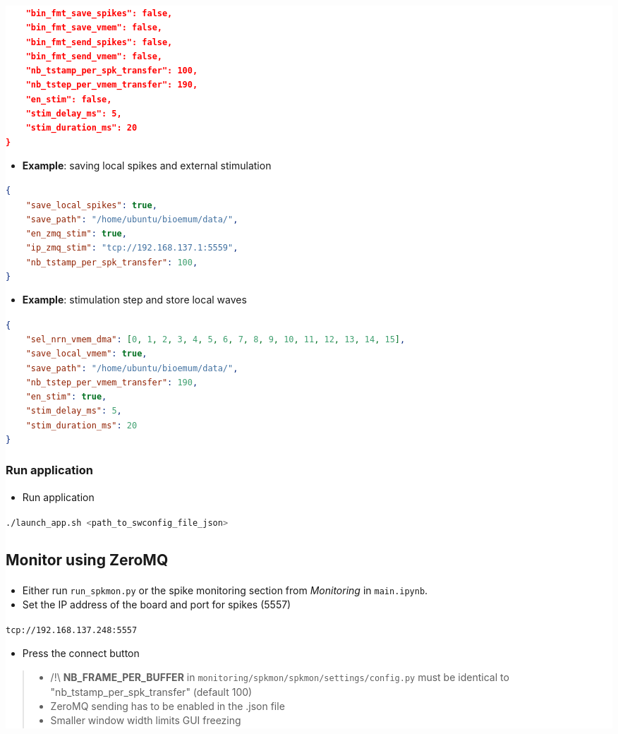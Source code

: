 ```json
    "bin_fmt_save_spikes": false,
    "bin_fmt_save_vmem": false,
    "bin_fmt_send_spikes": false,
    "bin_fmt_send_vmem": false,
    "nb_tstamp_per_spk_transfer": 100,
    "nb_tstep_per_vmem_transfer": 190,
    "en_stim": false,
    "stim_delay_ms": 5,
    "stim_duration_ms": 20
}
```

* **Example**: saving local spikes and external stimulation

```json
{
    "save_local_spikes": true,
    "save_path": "/home/ubuntu/bioemum/data/",
    "en_zmq_stim": true,
    "ip_zmq_stim": "tcp://192.168.137.1:5559",
    "nb_tstamp_per_spk_transfer": 100,
}
```

* **Example**: stimulation step and store local waves

```json
{
    "sel_nrn_vmem_dma": [0, 1, 2, 3, 4, 5, 6, 7, 8, 9, 10, 11, 12, 13, 14, 15],
    "save_local_vmem": true,
    "save_path": "/home/ubuntu/bioemum/data/",
    "nb_tstep_per_vmem_transfer": 190,
    "en_stim": true,
    "stim_delay_ms": 5,
    "stim_duration_ms": 20
}
```


### Run application
* Run application

```Bash
./launch_app.sh <path_to_swconfig_file_json>
```

## Monitor using ZeroMQ

* Either run ```run_spkmon.py``` or the spike monitoring section from _Monitoring_ in ```main.ipynb```.
* Set the IP address of the board and port for spikes (5557)

```Bash
tcp://192.168.137.248:5557
```

* Press the connect button

> * /!\ **NB_FRAME_PER_BUFFER** in ```monitoring/spkmon/spkmon/settings/config.py``` must be identical to "nb_tstamp_per_spk_transfer" (default 100)
> * ZeroMQ sending has to be enabled in the .json file
> * Smaller window width limits GUI freezing